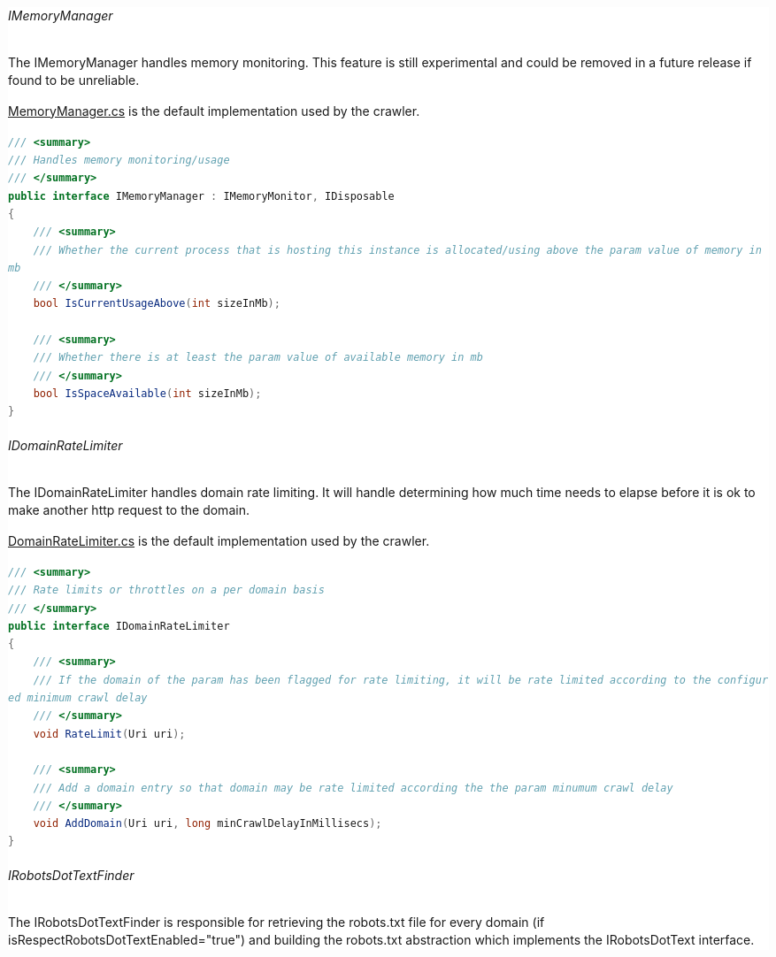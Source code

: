 ###### IMemoryManager
The IMemoryManager handles memory monitoring. This feature is still experimental and could be removed in a future release if found to be unreliable. 

[MemoryManager.cs](https://github.com/sjdirect/abot/blob/master/Abot2/Util/MemoryManager.cs) is the default implementation used by the crawler. 

```c#
/// <summary>
/// Handles memory monitoring/usage
/// </summary>
public interface IMemoryManager : IMemoryMonitor, IDisposable
{
	/// <summary>
	/// Whether the current process that is hosting this instance is allocated/using above the param value of memory in mb
	/// </summary>
	bool IsCurrentUsageAbove(int sizeInMb);

	/// <summary>
	/// Whether there is at least the param value of available memory in mb
	/// </summary>
	bool IsSpaceAvailable(int sizeInMb);
}
```

###### IDomainRateLimiter
The IDomainRateLimiter handles domain rate limiting. It will handle determining how much time needs to elapse before it is ok to make another http request to the domain.

[DomainRateLimiter.cs](https://github.com/sjdirect/abot/blob/master/Abot/Core2/DomainRateLimiter.cs) is the default implementation used by the crawler. 

```c#
/// <summary>
/// Rate limits or throttles on a per domain basis
/// </summary>
public interface IDomainRateLimiter
{
	/// <summary>
	/// If the domain of the param has been flagged for rate limiting, it will be rate limited according to the configured minimum crawl delay
	/// </summary>
	void RateLimit(Uri uri);

	/// <summary>
	/// Add a domain entry so that domain may be rate limited according the the param minumum crawl delay
	/// </summary>
	void AddDomain(Uri uri, long minCrawlDelayInMillisecs);
}
```


###### IRobotsDotTextFinder
The IRobotsDotTextFinder is responsible for retrieving the robots.txt file for every domain (if isRespectRobotsDotTextEnabled="true") and building the robots.txt abstraction which implements the IRobotsDotText interface. 
